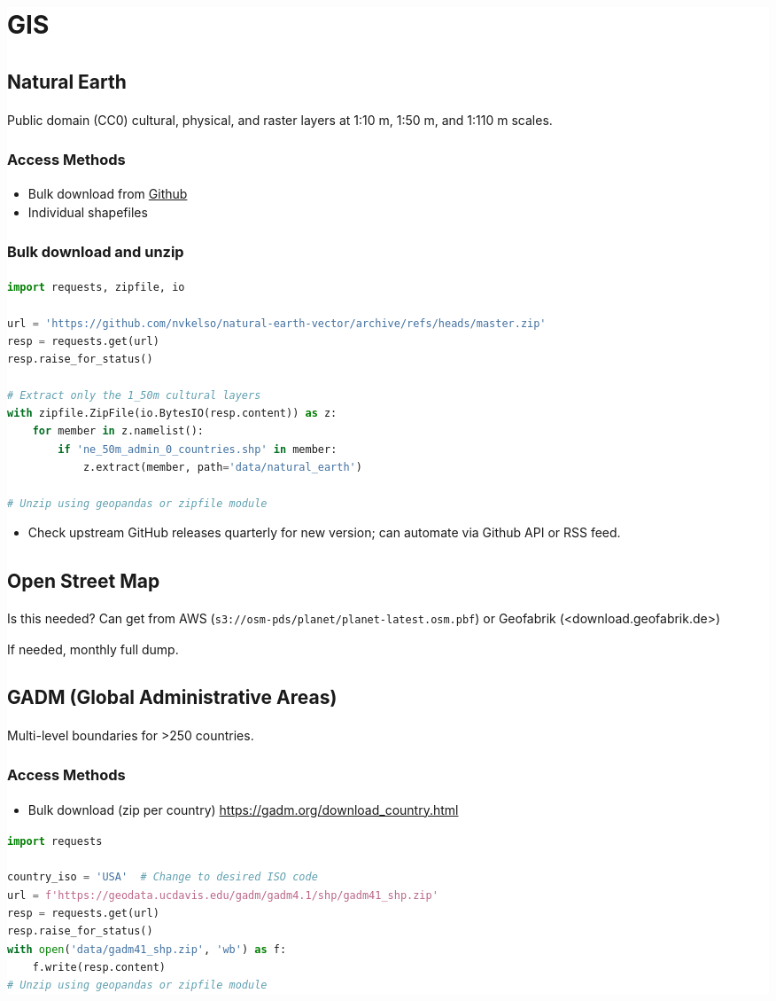 # GIS

## Natural Earth 

Public domain (CC0) cultural, physical, and raster layers at 1:10 m, 1:50 m, and 1:110 m scales.

### Access Methods

* Bulk download from [Github](https://github.com/nvkelso/natural-earth-vector)
* Individual shapefiles

### Bulk download and unzip

```python
import requests, zipfile, io

url = 'https://github.com/nvkelso/natural-earth-vector/archive/refs/heads/master.zip'
resp = requests.get(url)
resp.raise_for_status()

# Extract only the 1_50m cultural layers
with zipfile.ZipFile(io.BytesIO(resp.content)) as z:
    for member in z.namelist():
        if 'ne_50m_admin_0_countries.shp' in member:
            z.extract(member, path='data/natural_earth')

# Unzip using geopandas or zipfile module
```

* Check upstream GitHub releases quarterly for new version; can automate via Github API or RSS feed.

## Open Street Map

Is this needed? Can get from AWS (`s3://osm-pds/planet/planet-latest.osm.pbf`) or Geofabrik (<download.geofabrik.de>)

If needed, monthly full dump.

## GADM (Global Administrative Areas)

Multi-level boundaries for >250 countries. 

### Access Methods

* Bulk download (zip per country) <https://gadm.org/download_country.html>

```python
import requests

country_iso = 'USA'  # Change to desired ISO code
url = f'https://geodata.ucdavis.edu/gadm/gadm4.1/shp/gadm41_shp.zip'
resp = requests.get(url)
resp.raise_for_status()
with open('data/gadm41_shp.zip', 'wb') as f:
    f.write(resp.content)
# Unzip using geopandas or zipfile module
```
